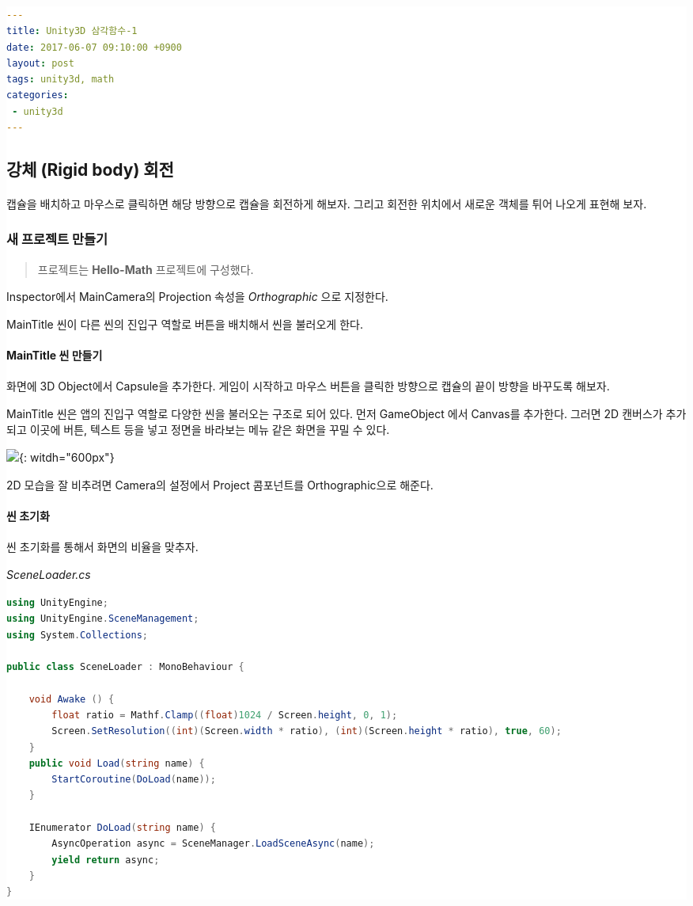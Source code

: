 ```yaml
---
title: Unity3D 삼각함수-1
date: 2017-06-07 09:10:00 +0900
layout: post
tags: unity3d, math
categories: 
 - unity3d
---
```


## 강체 (Rigid body) 회전

캡슐을 배치하고 마우스로 클릭하면 해당 방향으로 캡슐을 회전하게 해보자. 그리고 회전한 위치에서 새로운 객체를 튀어 나오게 표현해 보자.

### 새 프로젝트 만들기

> 프로젝트는 **Hello-Math** 프로젝트에 구성했다.

Inspector에서 MainCamera의 Projection 속성을 *Orthographic* 으로 지정한다.

MainTitle 씬이 다른 씬의 진입구 역할로 버튼을 배치해서 씬을 불러오게 한다.

#### MainTitle 씬 만들기

화면에 3D Object에서 Capsule을 추가한다. 게임이 시작하고 마우스 버튼을 클릭한 방향으로 캡슐의 끝이 방향을 바꾸도록 해보자.

MainTitle 씬은 앱의 진입구 역할로 다양한 씬을 불러오는 구조로 되어 있다. 먼저 GameObject 에서 Canvas를 추가한다. 그러면 2D 캔버스가 추가되고 이곳에 버튼, 텍스트 등을 넣고 정면을 바라보는 메뉴 같은 화면을 꾸밀 수 있다.

![](/images/unity3d/math-new-canvas2.png){: witdh="600px"}

2D 모습을 잘 비추려면 Camera의 설정에서 Project 콤포넌트를 Orthographic으로 해준다.

#### 씬 초기화

씬 초기화를 통해서 화면의 비율을 맞추자.

*SceneLoader.cs*

```csharp
using UnityEngine;
using UnityEngine.SceneManagement;
using System.Collections;

public class SceneLoader : MonoBehaviour {

    void Awake () {
        float ratio = Mathf.Clamp((float)1024 / Screen.height, 0, 1);
        Screen.SetResolution((int)(Screen.width * ratio), (int)(Screen.height * ratio), true, 60);
    }
    public void Load(string name) {
        StartCoroutine(DoLoad(name));
    }

    IEnumerator DoLoad(string name) {
        AsyncOperation async = SceneManager.LoadSceneAsync(name);
        yield return async;
    }
}

```
